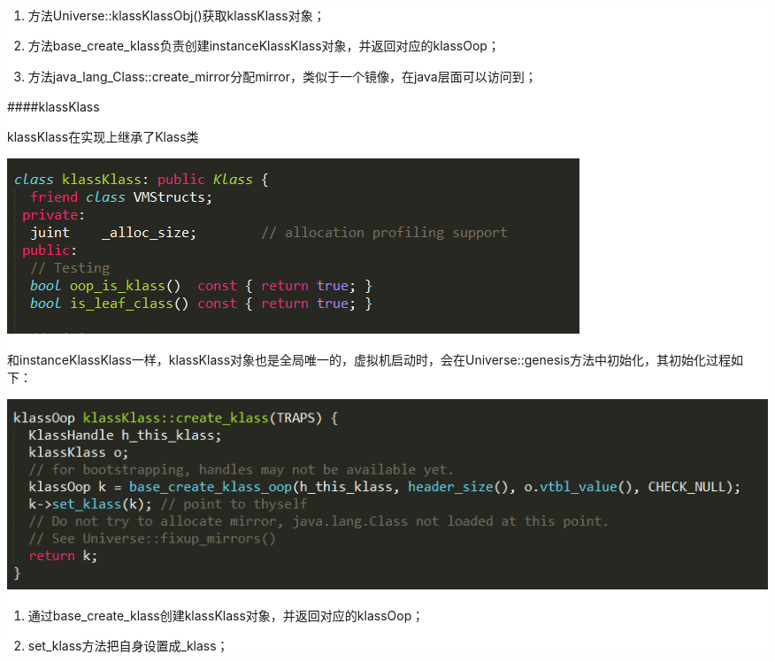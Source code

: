 
1. 方法Universe::klassKlassObj()获取klassKlass对象；

2. 方法base_create_klass负责创建instanceKlassKlass对象，并返回对应的klassOop；

3. 方法java_lang_Class::create_mirror分配mirror，类似于一个镜像，在java层面可以访问到；

####klassKlass

klassKlass在实现上继承了Klass类

![](2.6.5/15.png)

和instanceKlassKlass一样，klassKlass对象也是全局唯一的，虚拟机启动时，会在Universe::genesis方法中初始化，其初始化过程如下：

![](2.6.5/16.png)

1. 通过base_create_klass创建klassKlass对象，并返回对应的klassOop；

2. set_klass方法把自身设置成_klass；


